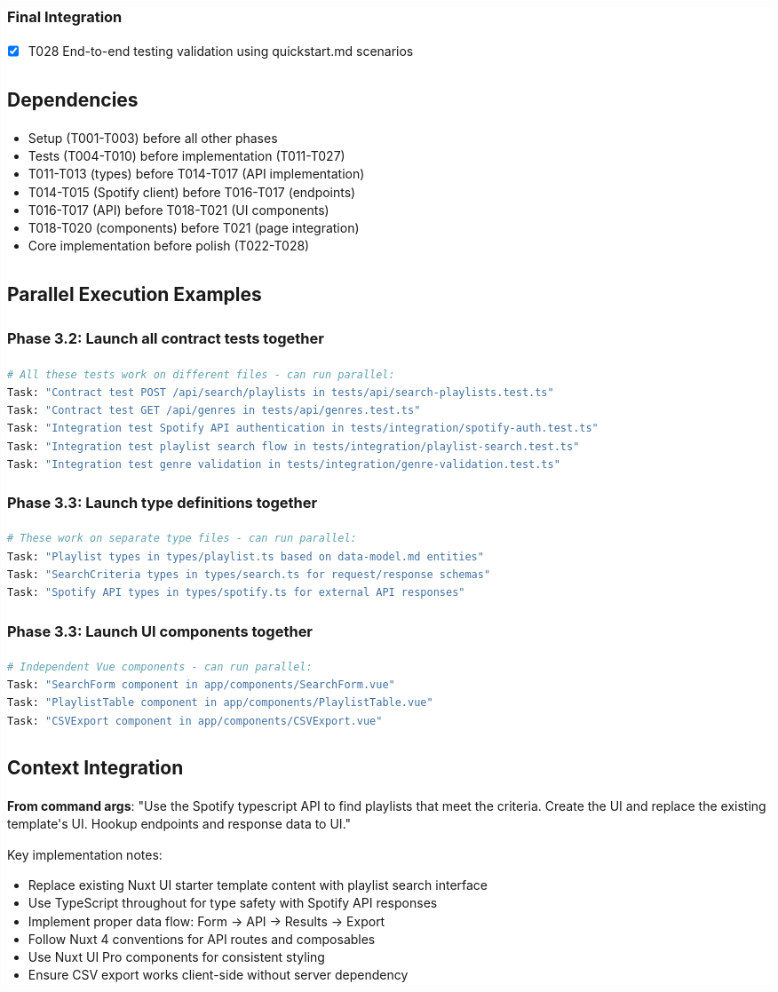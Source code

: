 ### Final Integration
- [x] T028 End-to-end testing validation using quickstart.md scenarios

## Dependencies
- Setup (T001-T003) before all other phases
- Tests (T004-T010) before implementation (T011-T027)
- T011-T013 (types) before T014-T017 (API implementation)  
- T014-T015 (Spotify client) before T016-T017 (endpoints)
- T016-T017 (API) before T018-T021 (UI components)
- T018-T020 (components) before T021 (page integration)
- Core implementation before polish (T022-T028)

## Parallel Execution Examples

### Phase 3.2: Launch all contract tests together
```bash
# All these tests work on different files - can run parallel:
Task: "Contract test POST /api/search/playlists in tests/api/search-playlists.test.ts"
Task: "Contract test GET /api/genres in tests/api/genres.test.ts"
Task: "Integration test Spotify API authentication in tests/integration/spotify-auth.test.ts"
Task: "Integration test playlist search flow in tests/integration/playlist-search.test.ts"
Task: "Integration test genre validation in tests/integration/genre-validation.test.ts"
```

### Phase 3.3: Launch type definitions together
```bash
# These work on separate type files - can run parallel:
Task: "Playlist types in types/playlist.ts based on data-model.md entities"
Task: "SearchCriteria types in types/search.ts for request/response schemas" 
Task: "Spotify API types in types/spotify.ts for external API responses"
```

### Phase 3.3: Launch UI components together
```bash
# Independent Vue components - can run parallel:
Task: "SearchForm component in app/components/SearchForm.vue"
Task: "PlaylistTable component in app/components/PlaylistTable.vue"
Task: "CSVExport component in app/components/CSVExport.vue"
```

## Context Integration
**From command args**: "Use the Spotify typescript API to find playlists that meet the criteria. Create the UI and replace the existing template's UI. Hookup endpoints and response data to UI."

Key implementation notes:
- Replace existing Nuxt UI starter template content with playlist search interface
- Use TypeScript throughout for type safety with Spotify API responses
- Implement proper data flow: Form → API → Results → Export
- Follow Nuxt 4 conventions for API routes and composables
- Use Nuxt UI Pro components for consistent styling
- Ensure CSV export works client-side without server dependency
